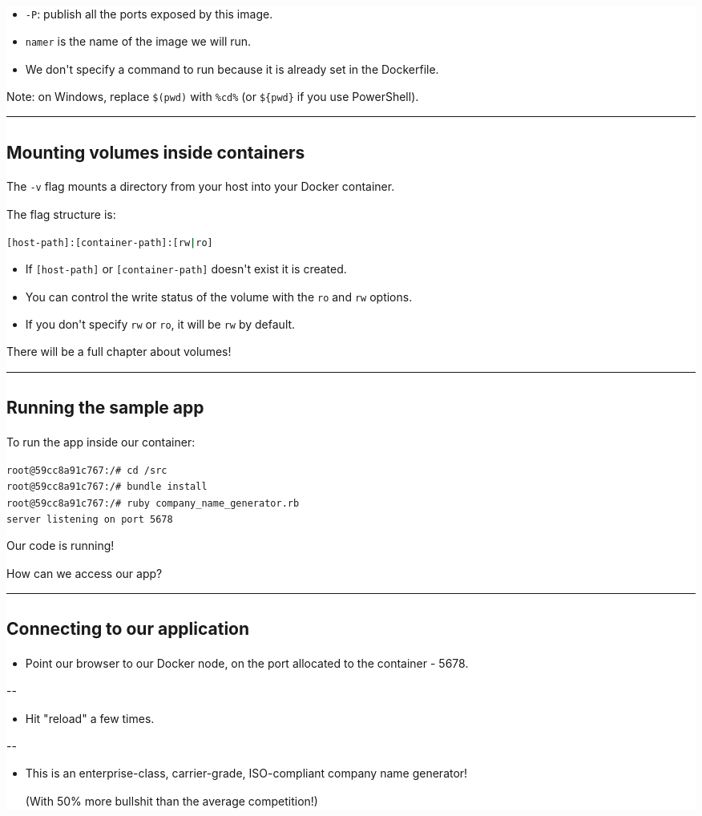 * `-P`: publish all the ports exposed by this image.

* `namer` is the name of the image we will run.

* We don't specify a command to run because it is already set in the Dockerfile.

Note: on Windows, replace `$(pwd)` with `%cd%` (or `${pwd}` if you use PowerShell).

---

## Mounting volumes inside containers

The `-v` flag mounts a directory from your host into your Docker container.

The flag structure is:

```bash
[host-path]:[container-path]:[rw|ro]
```

* If `[host-path]` or `[container-path]` doesn't exist it is created.

* You can control the write status of the volume with the `ro` and
  `rw` options.

* If you don't specify `rw` or `ro`, it will be `rw` by default.

There will be a full chapter about volumes!

---

## Running the sample app
To run the app inside our container:
```sh
root@59cc8a91c767:/# cd /src
root@59cc8a91c767:/# bundle install
root@59cc8a91c767:/# ruby company_name_generator.rb 
server listening on port 5678
```

Our code is running! 

How can we access our app?

---

## Connecting to our application

* Point our browser to our Docker node, on the port allocated to the container - 5678.

--

* Hit "reload" a few times.

--

* This is an enterprise-class, carrier-grade, ISO-compliant company name generator!

  (With 50% more bullshit than the average competition!)
